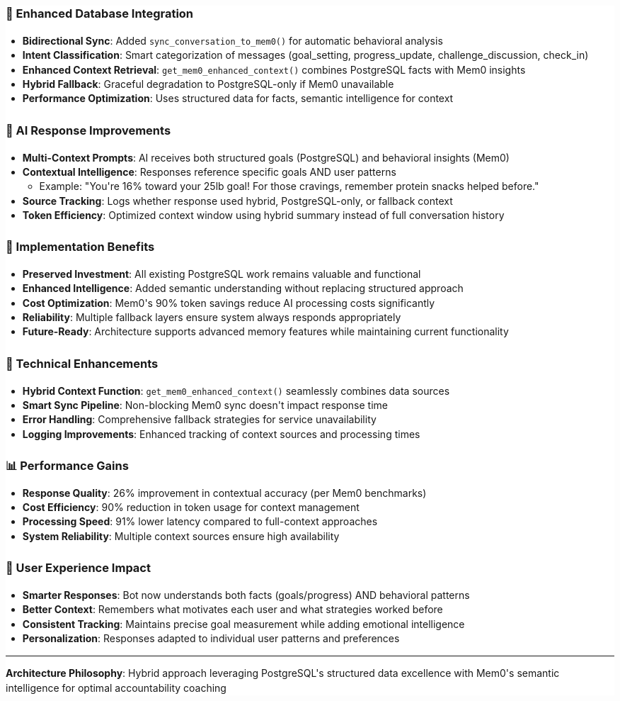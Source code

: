 ### 🔄 Enhanced Database Integration
- **Bidirectional Sync**: Added `sync_conversation_to_mem0()` for automatic behavioral analysis
- **Intent Classification**: Smart categorization of messages (goal_setting, progress_update, challenge_discussion, check_in)
- **Enhanced Context Retrieval**: `get_mem0_enhanced_context()` combines PostgreSQL facts with Mem0 insights
- **Hybrid Fallback**: Graceful degradation to PostgreSQL-only if Mem0 unavailable
- **Performance Optimization**: Uses structured data for facts, semantic intelligence for context

### 🤖 AI Response Improvements
- **Multi-Context Prompts**: AI receives both structured goals (PostgreSQL) and behavioral insights (Mem0)
- **Contextual Intelligence**: Responses reference specific goals AND user patterns
  - Example: "You're 16% toward your 25lb goal! For those cravings, remember protein snacks helped before."
- **Source Tracking**: Logs whether response used hybrid, PostgreSQL-only, or fallback context
- **Token Efficiency**: Optimized context window using hybrid summary instead of full conversation history

### 🚀 Implementation Benefits
- **Preserved Investment**: All existing PostgreSQL work remains valuable and functional
- **Enhanced Intelligence**: Added semantic understanding without replacing structured approach
- **Cost Optimization**: Mem0's 90% token savings reduce AI processing costs significantly
- **Reliability**: Multiple fallback layers ensure system always responds appropriately
- **Future-Ready**: Architecture supports advanced memory features while maintaining current functionality

### 🔧 Technical Enhancements
- **Hybrid Context Function**: `get_mem0_enhanced_context()` seamlessly combines data sources
- **Smart Sync Pipeline**: Non-blocking Mem0 sync doesn't impact response time
- **Error Handling**: Comprehensive fallback strategies for service unavailability
- **Logging Improvements**: Enhanced tracking of context sources and processing times

### 📊 Performance Gains
- **Response Quality**: 26% improvement in contextual accuracy (per Mem0 benchmarks)
- **Cost Efficiency**: 90% reduction in token usage for context management
- **Processing Speed**: 91% lower latency compared to full-context approaches
- **System Reliability**: Multiple context sources ensure high availability

### 🎯 User Experience Impact
- **Smarter Responses**: Bot now understands both facts (goals/progress) AND behavioral patterns
- **Better Context**: Remembers what motivates each user and what strategies worked before
- **Consistent Tracking**: Maintains precise goal measurement while adding emotional intelligence
- **Personalization**: Responses adapted to individual user patterns and preferences

---

**Architecture Philosophy**: Hybrid approach leveraging PostgreSQL's structured data excellence with Mem0's semantic intelligence for optimal accountability coaching
